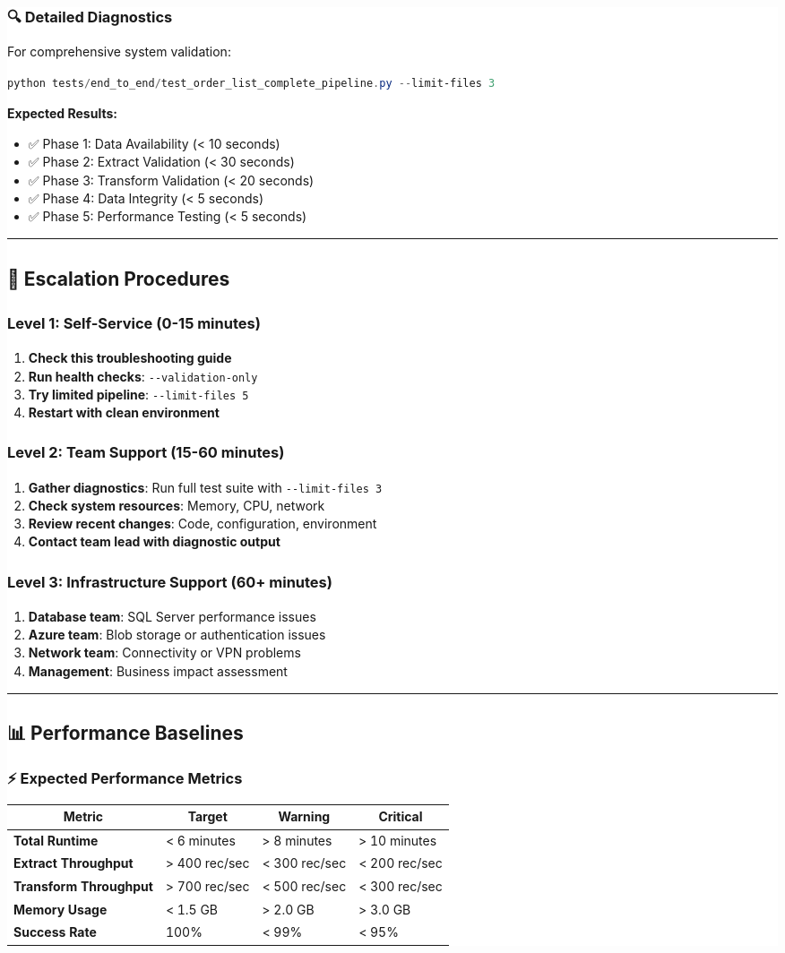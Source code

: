 ### 🔍 Detailed Diagnostics

For comprehensive system validation:
```powershell
python tests/end_to_end/test_order_list_complete_pipeline.py --limit-files 3
```

**Expected Results:**
- ✅ Phase 1: Data Availability (< 10 seconds)
- ✅ Phase 2: Extract Validation (< 30 seconds)
- ✅ Phase 3: Transform Validation (< 20 seconds)
- ✅ Phase 4: Data Integrity (< 5 seconds)
- ✅ Phase 5: Performance Testing (< 5 seconds)

---

## 🚨 Escalation Procedures

### Level 1: Self-Service (0-15 minutes)
1. **Check this troubleshooting guide**
2. **Run health checks**: `--validation-only`
3. **Try limited pipeline**: `--limit-files 5`
4. **Restart with clean environment**

### Level 2: Team Support (15-60 minutes)
1. **Gather diagnostics**: Run full test suite with `--limit-files 3`
2. **Check system resources**: Memory, CPU, network
3. **Review recent changes**: Code, configuration, environment
4. **Contact team lead with diagnostic output**

### Level 3: Infrastructure Support (60+ minutes)
1. **Database team**: SQL Server performance issues
2. **Azure team**: Blob storage or authentication issues  
3. **Network team**: Connectivity or VPN problems
4. **Management**: Business impact assessment

---

## 📊 Performance Baselines

### ⚡ Expected Performance Metrics

| Metric | Target | Warning | Critical |
|--------|--------|---------|----------|
| **Total Runtime** | < 6 minutes | > 8 minutes | > 10 minutes |
| **Extract Throughput** | > 400 rec/sec | < 300 rec/sec | < 200 rec/sec |
| **Transform Throughput** | > 700 rec/sec | < 500 rec/sec | < 300 rec/sec |
| **Memory Usage** | < 1.5 GB | > 2.0 GB | > 3.0 GB |
| **Success Rate** | 100% | < 99% | < 95% |
